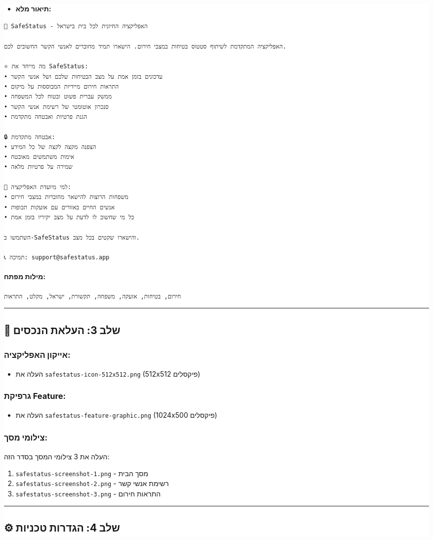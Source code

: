 - **תיאור מלא:**
```
🚨 SafeStatus - האפליקציה החיונית לכל בית בישראל

האפליקציה המתקדמת לשיתוף סטטוס בטיחות במצבי חירום. הישארו תמיד מחוברים לאנשי הקשר החשובים לכם.

⭐ מה מייחד את SafeStatus:
• עדכונים בזמן אמת על מצב הבטיחות שלכם ושל אנשי הקשר
• התראות חירום מיידיות המבוססות על מיקום
• ממשק עברית פשוט ובטוח לכל המשפחה
• סנכרון אוטומטי של רשימת אנשי הקשר
• הגנת פרטיות ואבטחה מתקדמת

🔒 אבטחה מתקדמת:
• הצפנה מקצה לקצה של כל המידע
• אימות משתמשים מאובטח
• שמירה על פרטיות מלאה

🎯 למי מיועדת האפליקציה:
• משפחות הרוצות להישאר מחוברות במצבי חירום
• אנשים החיים באזורים עם אזעקות תכופות
• כל מי שחשוב לו לדעת על מצב יקיריו בזמן אמת

השתמשו ב-SafeStatus והישארו שקטים בכל מצב.

📞 תמיכה: support@safestatus.app
```

#### מילות מפתח:
`חירום, בטיחות, אזעקה, משפחה, תקשורת, ישראל, מקלט, התראות`

---

## 📱 שלב 3: העלאת הנכסים

### אייקון האפליקציה:
- העלה את `safestatus-icon-512x512.png` (512x512 פיקסלים)

### גרפיקת Feature:
- העלה את `safestatus-feature-graphic.png` (1024x500 פיקסלים)

### צילומי מסך:
העלה את 3 צילומי המסך בסדר הזה:
1. `safestatus-screenshot-1.png` - מסך הבית
2. `safestatus-screenshot-2.png` - רשימת אנשי קשר
3. `safestatus-screenshot-3.png` - התראות חירום

---

## ⚙️ שלב 4: הגדרות טכניות

